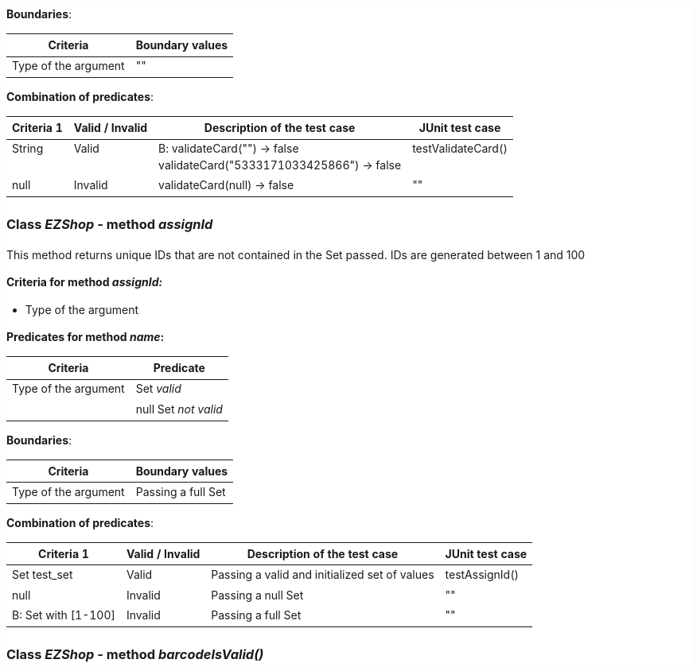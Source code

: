 

**Boundaries**:

| Criteria             | Boundary values |
| -------------------- | --------------- |
| Type of the argument | ""              |



**Combination of predicates**:


| Criteria 1 | Valid / Invalid | Description of the test case                                 | JUnit test case    |
| ---------- | --------------- | ------------------------------------------------------------ | ------------------ |
| String     | Valid           | B: validateCard("") -> false<br>validateCard("5333171033425866") -> false | testValidateCard() |
| null       | Invalid         | validateCard(null) -> false                                  | ""                 |

### 

### **Class *EZShop* - method *assignId***

This method returns unique IDs that are not contained in the Set passed. IDs are generated between 1 and 100

**Criteria for method *assignId:***

 - Type of the argument

**Predicates for method *name*:**

| Criteria             | Predicate            |
| -------------------- | -------------------- |
| Type of the argument | Set<Integer> *valid* |
|                      | null Set *not valid* |



**Boundaries**:

| Criteria             | Boundary values    |
| -------------------- | ------------------ |
| Type of the argument | Passing a full Set |



**Combination of predicates**:


| Criteria 1 | Valid / Invalid | Description of the test case | JUnit test case |
|-------|-------|-------|-------|
|Set<Integer> test_set|Valid|Passing a valid and initialized set of values|testAssignId()|
|null|Invalid|Passing a null Set|""|
|B: Set with [1-100]|Invalid|Passing a full Set|""|

### **Class *EZShop* - method *barcodeIsValid()***

